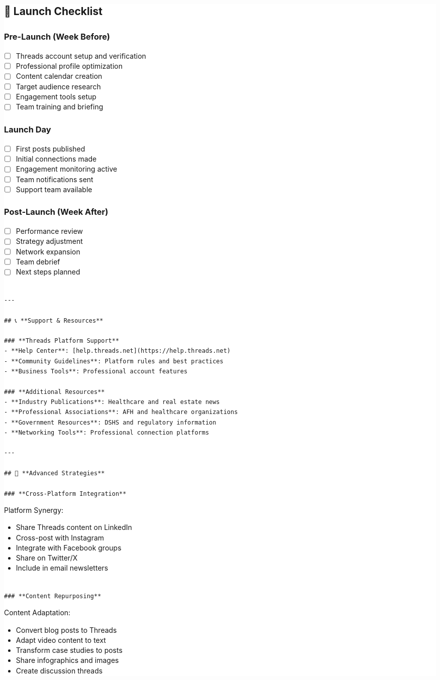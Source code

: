 
## 🚀 **Launch Checklist**

### **Pre-Launch (Week Before)**
- [ ] Threads account setup and verification
- [ ] Professional profile optimization
- [ ] Content calendar creation
- [ ] Target audience research
- [ ] Engagement tools setup
- [ ] Team training and briefing

### **Launch Day**
- [ ] First posts published
- [ ] Initial connections made
- [ ] Engagement monitoring active
- [ ] Team notifications sent
- [ ] Support team available

### **Post-Launch (Week After)**
- [ ] Performance review
- [ ] Strategy adjustment
- [ ] Network expansion
- [ ] Team debrief
- [ ] Next steps planned
```

---

## 📞 **Support & Resources**

### **Threads Platform Support**
- **Help Center**: [help.threads.net](https://help.threads.net)
- **Community Guidelines**: Platform rules and best practices
- **Business Tools**: Professional account features

### **Additional Resources**
- **Industry Publications**: Healthcare and real estate news
- **Professional Associations**: AFH and healthcare organizations
- **Government Resources**: DSHS and regulatory information
- **Networking Tools**: Professional connection platforms

---

## 🎯 **Advanced Strategies**

### **Cross-Platform Integration**
```
Platform Synergy:
- Share Threads content on LinkedIn
- Cross-post with Instagram
- Integrate with Facebook groups
- Share on Twitter/X
- Include in email newsletters
```

### **Content Repurposing**
```
Content Adaptation:
- Convert blog posts to Threads
- Adapt video content to text
- Transform case studies to posts
- Share infographics and images
- Create discussion threads